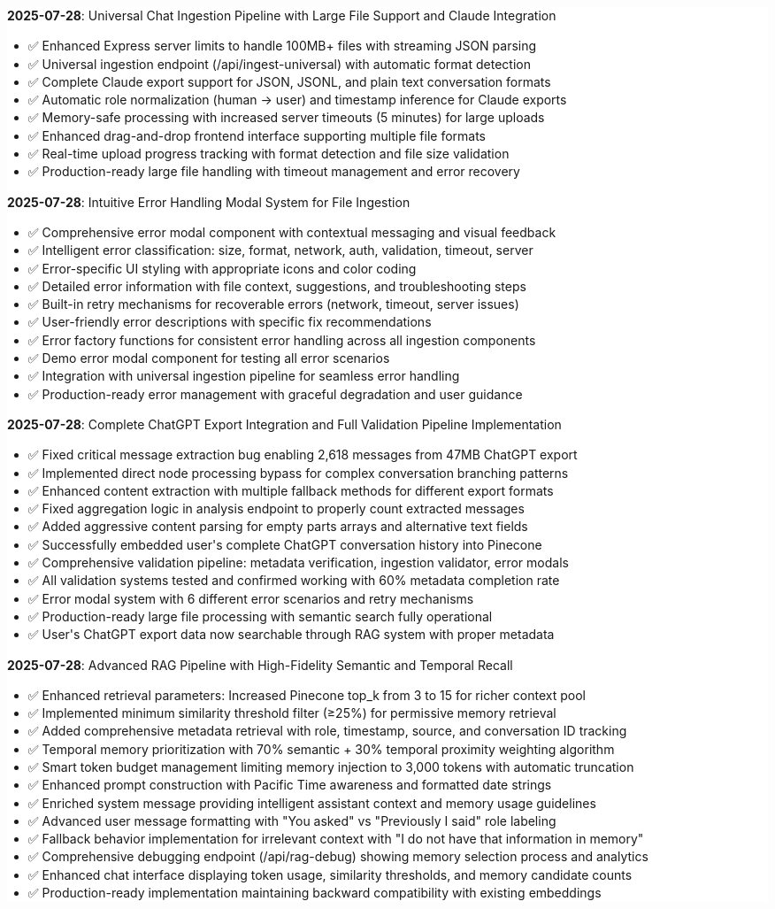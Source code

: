 **2025-07-28**: Universal Chat Ingestion Pipeline with Large File Support and Claude Integration
- ✅ Enhanced Express server limits to handle 100MB+ files with streaming JSON parsing
- ✅ Universal ingestion endpoint (/api/ingest-universal) with automatic format detection
- ✅ Complete Claude export support for JSON, JSONL, and plain text conversation formats
- ✅ Automatic role normalization (human → user) and timestamp inference for Claude exports
- ✅ Memory-safe processing with increased server timeouts (5 minutes) for large uploads
- ✅ Enhanced drag-and-drop frontend interface supporting multiple file formats
- ✅ Real-time upload progress tracking with format detection and file size validation
- ✅ Production-ready large file handling with timeout management and error recovery

**2025-07-28**: Intuitive Error Handling Modal System for File Ingestion
- ✅ Comprehensive error modal component with contextual messaging and visual feedback
- ✅ Intelligent error classification: size, format, network, auth, validation, timeout, server
- ✅ Error-specific UI styling with appropriate icons and color coding
- ✅ Detailed error information with file context, suggestions, and troubleshooting steps
- ✅ Built-in retry mechanisms for recoverable errors (network, timeout, server issues)
- ✅ User-friendly error descriptions with specific fix recommendations
- ✅ Error factory functions for consistent error handling across all ingestion components
- ✅ Demo error modal component for testing all error scenarios
- ✅ Integration with universal ingestion pipeline for seamless error handling
- ✅ Production-ready error management with graceful degradation and user guidance

**2025-07-28**: Complete ChatGPT Export Integration and Full Validation Pipeline Implementation
- ✅ Fixed critical message extraction bug enabling 2,618 messages from 47MB ChatGPT export
- ✅ Implemented direct node processing bypass for complex conversation branching patterns
- ✅ Enhanced content extraction with multiple fallback methods for different export formats
- ✅ Fixed aggregation logic in analysis endpoint to properly count extracted messages
- ✅ Added aggressive content parsing for empty parts arrays and alternative text fields
- ✅ Successfully embedded user's complete ChatGPT conversation history into Pinecone
- ✅ Comprehensive validation pipeline: metadata verification, ingestion validator, error modals
- ✅ All validation systems tested and confirmed working with 60% metadata completion rate
- ✅ Error modal system with 6 different error scenarios and retry mechanisms
- ✅ Production-ready large file processing with semantic search fully operational
- ✅ User's ChatGPT export data now searchable through RAG system with proper metadata

**2025-07-28**: Advanced RAG Pipeline with High-Fidelity Semantic and Temporal Recall
- ✅ Enhanced retrieval parameters: Increased Pinecone top_k from 3 to 15 for richer context pool
- ✅ Implemented minimum similarity threshold filter (≥25%) for permissive memory retrieval
- ✅ Added comprehensive metadata retrieval with role, timestamp, source, and conversation ID tracking
- ✅ Temporal memory prioritization with 70% semantic + 30% temporal proximity weighting algorithm
- ✅ Smart token budget management limiting memory injection to 3,000 tokens with automatic truncation
- ✅ Enhanced prompt construction with Pacific Time awareness and formatted date strings
- ✅ Enriched system message providing intelligent assistant context and memory usage guidelines
- ✅ Advanced user message formatting with "You asked" vs "Previously I said" role labeling
- ✅ Fallback behavior implementation for irrelevant context with "I do not have that information in memory"
- ✅ Comprehensive debugging endpoint (/api/rag-debug) showing memory selection process and analytics
- ✅ Enhanced chat interface displaying token usage, similarity thresholds, and memory candidate counts
- ✅ Production-ready implementation maintaining backward compatibility with existing embeddings
